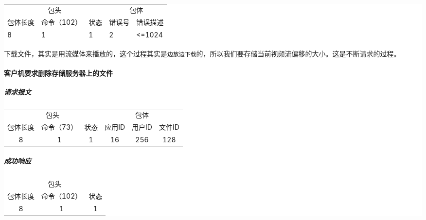 <table>
    <tr align="center">
  		 <td colspan="3">包头</td> 
  		 <td colspan="2">包体</td> 
    </tr>
    <tr>
        <td>包体长度</td> 
        <td>命令（102）</td>  
        <td>状态</td>
        <td>错误号</td>  
        <td>错误描述</td>
    </tr>
    <tr>
        <td>8</td> 
        <td>1</td>  
        <td>1</td>
        <td>2</td>  
        <td><=1024</td>
    </tr>
</table>

下载文件，其实是用流媒体来播放的，这个过程其实是`边放边下载`的，所以我们要存储当前视频流偏移的大小。这是不断请求的过程。

#### 客户机要求删除存储服务器上的文件

##### 请求报文

<table>
    <tr align="center">
  		 <td colspan="3">包头</td>  
  		 <td colspan="5">包体</td>  
    </tr>
    <tr align="center">
        <td>包体长度</td> 
        <td>命令（73）</td>  
        <td>状态</td>
        <td>应用ID</td>  
        <td>用户ID</td> 
        <td>文件ID</td>  
    </tr>
    <tr align="center">
        <td>8</td> 
        <td>1</td>  
        <td>1</td>
        <td>16</td> 
        <td>256</td>  
        <td>128</td>
    </tr>
</table>

##### 成功响应

<table>
    <tr align="center">
  		 <td colspan="3">包头</td>
    </tr>
    <tr align="center">
        <td>包体长度</td> 
        <td>命令（102）</td>  
        <td>状态</td> 
    </tr>
    <tr align="center">
        <td>8</td> 
        <td>1</td>  
        <td>1</td>